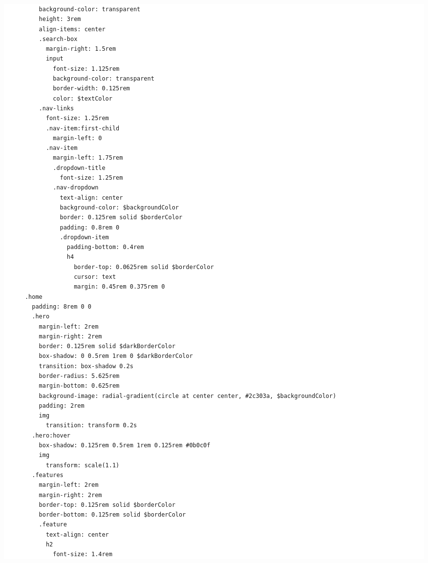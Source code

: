 ```stylus{39-44}
          background-color: transparent
          height: 3rem
          align-items: center
          .search-box
            margin-right: 1.5rem
            input
              font-size: 1.125rem
              background-color: transparent
              border-width: 0.125rem
              color: $textColor
          .nav-links
            font-size: 1.25rem
            .nav-item:first-child
              margin-left: 0
            .nav-item
              margin-left: 1.75rem
              .dropdown-title
                font-size: 1.25rem
              .nav-dropdown
                text-align: center
                background-color: $backgroundColor
                border: 0.125rem solid $borderColor
                padding: 0.8rem 0
                .dropdown-item
                  padding-bottom: 0.4rem
                  h4
                    border-top: 0.0625rem solid $borderColor
                    cursor: text
                    margin: 0.45rem 0.375rem 0
      .home
        padding: 8rem 0 0
        .hero
          margin-left: 2rem
          margin-right: 2rem
          border: 0.125rem solid $darkBorderColor
          box-shadow: 0 0.5rem 1rem 0 $darkBorderColor
          transition: box-shadow 0.2s
          border-radius: 5.625rem
          margin-bottom: 0.625rem
          background-image: radial-gradient(circle at center center, #2c303a, $backgroundColor)
          padding: 2rem
          img
            transition: transform 0.2s
        .hero:hover
          box-shadow: 0.125rem 0.5rem 1rem 0.125rem #0b0c0f
          img
            transform: scale(1.1)
        .features
          margin-left: 2rem
          margin-right: 2rem
          border-top: 0.125rem solid $borderColor
          border-bottom: 0.125rem solid $borderColor
          .feature
            text-align: center
            h2
              font-size: 1.4rem
```
</code-block>
</code-group>
